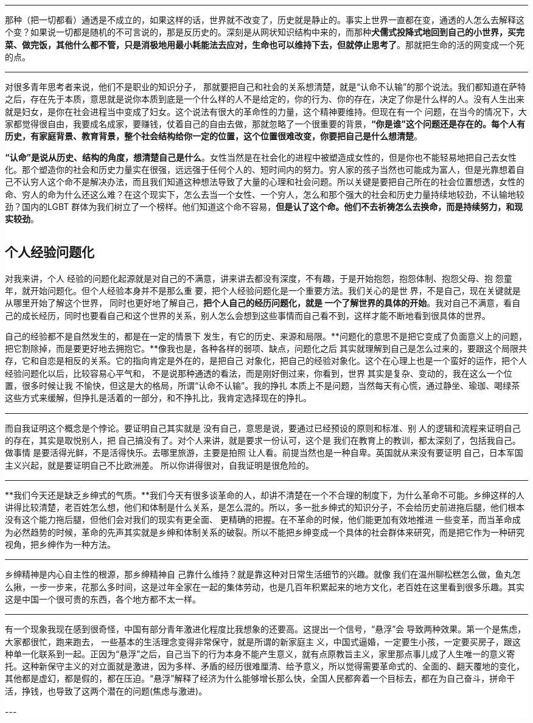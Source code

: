  

---

那种（把一切都看）通透是不成立的，如果这样的话，世界就不改变了，历史就是静止的。事实上世界一直都在变，通透的人怎么去解释这个变？如果说一切都是随机的不可言说的，那是反历史的。深刻是从网状知识结构中来的，而那种**犬儒式投降式地回到自己的小世界，买完菜、做完饭，其他什么都不管，只是消极地用最小耗能法去应对，生命也可以维持下去，但就停止思考了**。那就把生命的活的网变成一个死的点。 

---

对很多青年思考者来说，他们不是职业的知识分子， 那就要把自己和社会的关系想清楚，就是“认命不认输”的那个说法。我们都知道在萨特之后，存在先于本质，意思就是说你本质到底是一个什么样的人不是给定的，你的行为、你的存在，决定了你是什么样的人。没有人生出来就是妇女，是你在社会进程当中变成了妇女。这个说法有很大的革命性的力量，这个精神要维持。但现在有一个 问题，在当今的情况下，大家都觉得很自由，我要成名成家，要赚钱，仗着自己的自由去做，那就忽略了一个很重要的背景，**“你是谁”这个问题还是存在的。每个人有历史，有家庭背景、教育背景，整个社会结构给你一定的位置，这个位置很难改变，你要把自己是什么想清楚**。

**“认命”是说从历史、结构的角度，想清楚自己是什么**。女性当然是在社会化的进程中被塑造成女性的，但是你也不能轻易地把自己去女性化。那个塑造你的社会和历史力量实在很强，远远强于任何个人的、短时间内的努力。穷人家的孩子当然也可能成为富人，但是光靠想着自己不认穷人这个命不是解决办法，而且我们知道这种想法导致了大量的心理和社会问题。所以关键是要把自己所在的社会位置想透，女性的命、穷人的命为什么还这么难？在这个现实下，怎么去当一个女性、一个穷人，怎么和那个强大的社会和历史力量持续地较劲，不认输地较劲？国内的LGBT 群体为我们树立了一个榜样。他们知道这个命不容易，**但是认了这个命。他们不去祈祷怎么去换命，而是持续努力，和现实较劲**。 

## **个人经验问题化**

 

对我来讲，个人 经验的问题化起源就是对自己的不满意，讲来讲去都没有深度，不有趣，于是开始抱怨，抱怨体制、抱怨父母、抱 怨童年，就开始问题化。但个人经验本身并不是那么重 要，把个人经验问题化是一个重要方法。我们关心的是世 界，不是自己，现在关键就是从哪里开始了解这个世界， 同时也更好地了解自己，**把个人自己的经历问题化，就是 一个了解世界的具体的开始**。我对自己不满意，看自己的成长经历，同时也要看自己和这个世界的关系，别人怎么会想到这些事情而自己看不到，这样才能不断地看到很具体的世界。 

自己的经验都不是自然发生的，都是在一定的情景下 发生，有它的历史、来源和局限。**问题化的意思不是把它变成了负面意义上的问题，把它割除掉，而是要更好地去拥抱它。**像我也是，各种各样的弱项、缺点，问题化之后 其实就理解到自己是怎么过来的，要跟这个局限共存，它和自恋是相反的关系。它的指向肯定是外在的，是把自己 对象化，把自己的经验对象化。这个在心理上也是一个蛮好的运作，把个人经验问题化以后，比较容易心平气和， 不是说那种通透的看法，而是刚好倒过来，你看到，世界 其实是复杂、变动的，我在这么一个位置，很多时候让我 不愉快，但这是大的格局，所谓“认命不认输”。我的挣扎 本质上不是问题，当然每天有心慌，通过静坐、瑜珈、喝绿茶这些方式来缓解，但挣扎是活着的一部分，和不挣扎比，我肯定选择现在的挣扎。

---



而自我证明这个概念是个悖论。要证明自己其实就是 没有自己，意思是说，要通过已经预设的原则和标准、别 人的逻辑和流程来证明自己的存在，其实是取悦别人，把 自己搞没有了。对个人来讲，就是要求一份认可，这个是 我们在教育上的教训，都太深刻了，包括我自己。做事情 是要活得光鲜，不是活得快乐。去哪里旅游，主要是拍照 让人看。前提当然也是一种自卑。英国就从来没有要证明 自己，日本军国主义兴起，就是要证明自己不比欧洲差。 所以你讲得很对，自我证明是很危险的。 

---

**我们今天还是缺乏乡绅式的气质。**我们今天有很多谈革命的人，却讲不清楚在一个不合理的制度下，为什么革命不可能。乡绅这样的人讲得比较清楚，老百姓怎么想，他们和体制是什么关系，是怎么混的。所以，多一批乡绅式的知识分子，不会给历史前进拖后腿，他们根本没有这个能力拖后腿，但他们会对我们的现实有更全面、 更精确的把握。在不革命的时候，他们能更加有效地推进 一些变革，而当革命成为必然趋势的时候，革命的先声其实就是乡绅和体制关系的破裂。所以不能把乡绅变成一个具体的社会群体来研究，而是把它作为一种研究视角，把乡绅作为一种方法。

---

乡绅精神是内心自主性的根源，那乡绅精神自 己靠什么维持？就是靠这种对日常生活细节的兴趣。就像 我们在温州聊松糕怎么做，鱼丸怎么揪，一步一步来，花那么多时间，这是过年全家在一起的集体劳动，也是几百年积累起来的地方文化，老百姓在这里看到很多乐趣。其实这是中国一个很可贵的东西，各个地方都不太一样。

---

有一个现象我现在感到很奇怪，中国有部分青年激进化程度比我想象的还要高。这提出一个信号，“悬浮”会 导致两种效果。第一个是焦虑，大家都很忙，跑来跑去， 一些基本的生活理念变得非常保守，就是所谓的新家庭主 义，中国式逼婚，一定要生小孩，一定要买房子，跟这种单一化联系到一起。正因为“悬浮”之后，自己当下的行为本身不能产生意义，就有点原教旨主义，家里那点事儿成了人生唯一的意义寄托。这种新保守主义的对立面就是激进，因为多样、矛盾的经历很难厘清、给予意义，所以觉得需要革命式的、全面的、翻天覆地的变化，其他都是虚幻，都是假的，都在压迫。“悬浮”解释了经济为什么能够增长那么快，全国人民都奔着一个目标去，都在为自己奋斗，拼命干活，挣钱，也导致了这两个潜在的问题(焦虑与激进)。 

\---
